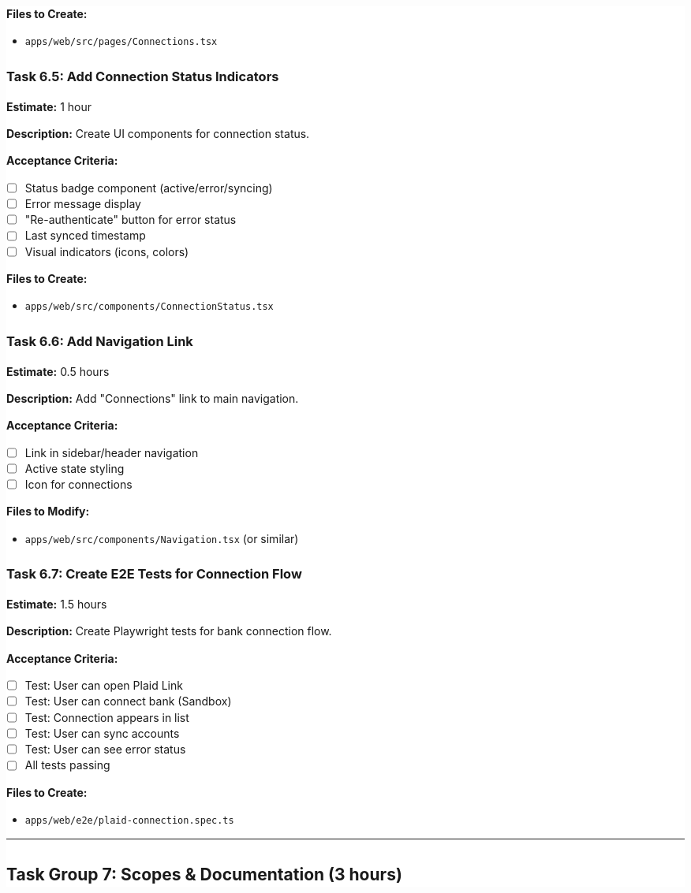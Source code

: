 **Files to Create:**
- `apps/web/src/pages/Connections.tsx`

### Task 6.5: Add Connection Status Indicators
**Estimate:** 1 hour

**Description:**
Create UI components for connection status.

**Acceptance Criteria:**
- [ ] Status badge component (active/error/syncing)
- [ ] Error message display
- [ ] "Re-authenticate" button for error status
- [ ] Last synced timestamp
- [ ] Visual indicators (icons, colors)

**Files to Create:**
- `apps/web/src/components/ConnectionStatus.tsx`

### Task 6.6: Add Navigation Link
**Estimate:** 0.5 hours

**Description:**
Add "Connections" link to main navigation.

**Acceptance Criteria:**
- [ ] Link in sidebar/header navigation
- [ ] Active state styling
- [ ] Icon for connections

**Files to Modify:**
- `apps/web/src/components/Navigation.tsx` (or similar)

### Task 6.7: Create E2E Tests for Connection Flow
**Estimate:** 1.5 hours

**Description:**
Create Playwright tests for bank connection flow.

**Acceptance Criteria:**
- [ ] Test: User can open Plaid Link
- [ ] Test: User can connect bank (Sandbox)
- [ ] Test: Connection appears in list
- [ ] Test: User can sync accounts
- [ ] Test: User can see error status
- [ ] All tests passing

**Files to Create:**
- `apps/web/e2e/plaid-connection.spec.ts`

---

## Task Group 7: Scopes & Documentation (3 hours)
